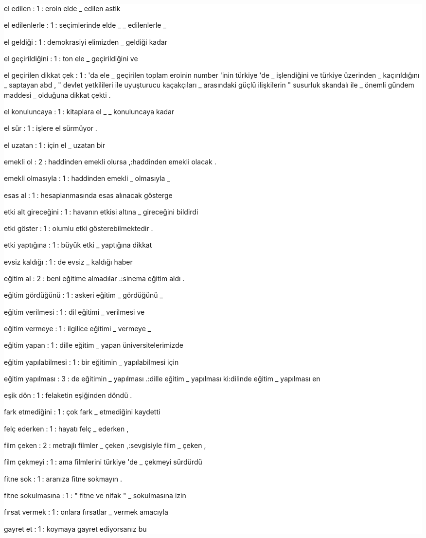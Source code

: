el edilen : 1 : eroin elde _ edilen astik

el edilenlerle : 1 : seçimlerinde elde _ _ edilenlerle _

el geldiği : 1 : demokrasiyi elimizden _ geldiği kadar

el geçirildiğini : 1 : ton ele _ geçirildiğini ve

el geçirilen dikkat çek : 1 : 'da ele _ geçirilen toplam eroinin number 'inin türkiye 'de _ işlendiğini ve türkiye üzerinden _ kaçırıldığını _ saptayan abd , " devlet yetkilileri ile uyuşturucu kaçakçıları _ arasındaki güçlü ilişkilerin " susurluk skandalı ile _ önemli gündem maddesi _ olduğuna dikkat çekti .

el konuluncaya : 1 : kitaplara el _ _ konuluncaya kadar

el sür : 1 : işlere el sürmüyor .

el uzatan : 1 : için el _ uzatan bir

emekli ol : 2 : haddinden emekli olursa ,:haddinden emekli olacak .

emekli olmasıyla : 1 : haddinden emekli _ olmasıyla _

esas al : 1 : hesaplanmasında esas alınacak gösterge

etki alt gireceğini : 1 : havanın etkisi altına _ gireceğini bildirdi

etki göster : 1 : olumlu etki gösterebilmektedir .

etki yaptığına : 1 : büyük etki _ yaptığına dikkat

evsiz kaldığı : 1 : de evsiz _ kaldığı haber

eğitim al : 2 : beni eğitime almadılar .:sinema eğitim aldı .

eğitim gördüğünü : 1 : askeri eğitim _ gördüğünü _

eğitim verilmesi : 1 : dil eğitimi _ verilmesi ve

eğitim vermeye : 1 : ilgilice eğitimi _ vermeye _

eğitim yapan : 1 : dille eğitim _ yapan üniversitelerimizde

eğitim yapılabilmesi : 1 : bir eğitimin _ yapılabilmesi için

eğitim yapılması : 3 : de eğitimin _ yapılması .:dille eğitim _ yapılması ki:dilinde eğitim _ yapılması en

eşik dön : 1 : felaketin eşiğinden döndü .

fark etmediğini : 1 : çok fark _ etmediğini kaydetti

felç ederken : 1 : hayatı felç _ ederken ,

film çeken : 2 : metrajlı filmler _ çeken ,:sevgisiyle film _ çeken ,

film çekmeyi : 1 : ama filmlerini türkiye 'de _ çekmeyi sürdürdü

fitne sok : 1 : aranıza fitne sokmayın .

fitne sokulmasına : 1 : " fitne ve nifak " _ sokulmasına izin

fırsat vermek : 1 : onlara fırsatlar _ vermek amacıyla

gayret et : 1 : koymaya gayret ediyorsanız bu

